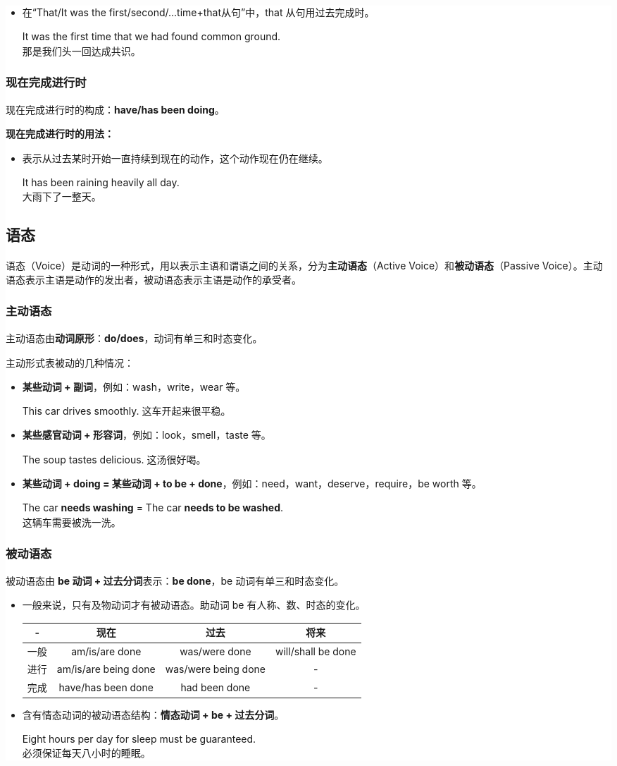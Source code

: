 - 在“That/It was the first/second/...time+that从句”中，that 从句用过去完成时。

    It was the first time that we had found common ground.  
    那是我们头一回达成共识。

### 现在完成进行时

现在完成进行时的构成：**have/has been doing**。

**现在完成进行时的用法：**

- 表示从过去某时开始一直持续到现在的动作，这个动作现在仍在继续。

    It has been raining heavily all day.  
    大雨下了一整天。

## 语态

语态（Voice）是动词的一种形式，用以表示主语和谓语之间的关系，分为**主动语态**（Active Voice）和**被动语态**（Passive Voice）。主动语态表示主语是动作的发出者，被动语态表示主语是动作的承受者。

### 主动语态

主动语态由**动词原形**：**do/does**，动词有单三和时态变化。

主动形式表被动的几种情况：

- **某些动词 + 副词**，例如：wash，write，wear 等。

    This car drives smoothly. 这车开起来很平稳。

- **某些感官动词 + 形容词**，例如：look，smell，taste 等。

    The soup tastes delicious. 这汤很好喝。

- **某些动词 + doing = 某些动词 + to be + done**，例如：need，want，deserve，require，be worth 等。

    The car **needs washing** = The car **needs to be washed**.  
    这辆车需要被洗一洗。

### 被动语态

被动语态由 **be 动词 + 过去分词**表示：**be done**，be 动词有单三和时态变化。

- 一般来说，只有及物动词才有被动语态。助动词 be 有人称、数、时态的变化。

    |   -   |  现在  |  过去  |  将来 |
    | :---: | :---: | :---: | :---: |
    | 一般 | am/is/are done | was/were done | will/shall be done |
    | 进行 | am/is/are being done | was/were being done | - |
    | 完成 | have/has been done | had been done | - |

- 含有情态动词的被动语态结构：**情态动词 + be + 过去分词**。

    Eight hours per day for sleep must be guaranteed.  
    必须保证每天八小时的睡眠。
